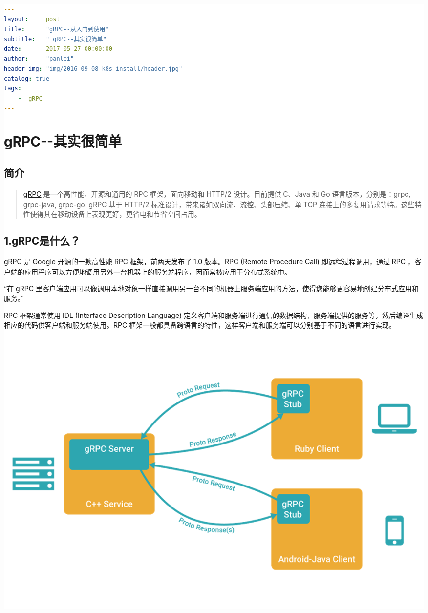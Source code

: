 ```yaml
---
layout:     post
title:      "gRPC--从入门到使用"
subtitle:   " gRPC--其实很简单"
date:       2017-05-27 00:00:00
author:     "panlei"
header-img: "img/2016-09-08-k8s-install/header.jpg"
catalog: true
tags:
    -  gRPC
---
```


# gRPC--其实很简单
## 简介
>  [gRPC](http://doc.oschina.net/grpc?t=56831) 是一个高性能、开源和通用的 RPC 框架，面向移动和 HTTP/2 设计。目前提供 C、Java 和 Go 语言版本，分别是：grpc, grpc-java, grpc-go. 
>  gRPC 基于 HTTP/2 标准设计，带来诸如双向流、流控、头部压缩、单 TCP 连接上的多复用请求等特。这些特性使得其在移动设备上表现更好，更省电和节省空间占用。

## 1.gRPC是什么？


gRPC 是 Google 开源的一款高性能 RPC 框架，前两天发布了 1.0 版本。RPC (Remote Procedure Call) 即远程过程调用，通过 RPC ，客户端的应用程序可以方便地调用另外一台机器上的服务端程序，因而常被应用于分布式系统中。

“在 gRPC 里客户端应用可以像调用本地对象一样直接调用另一台不同的机器上服务端应用的方法，使得您能够更容易地创建分布式应用和服务。”

RPC 框架通常使用 IDL (Interface Description Language) 定义客户端和服务端进行通信的数据结构，服务端提供的服务等，然后编译生成相应的代码供客户端和服务端使用。RPC 框架一般都具备跨语言的特性，这样客户端和服务端可以分别基于不同的语言进行实现。

![Alt text](./img/2017-05-27-gRPC从入门到使用/1.png)
